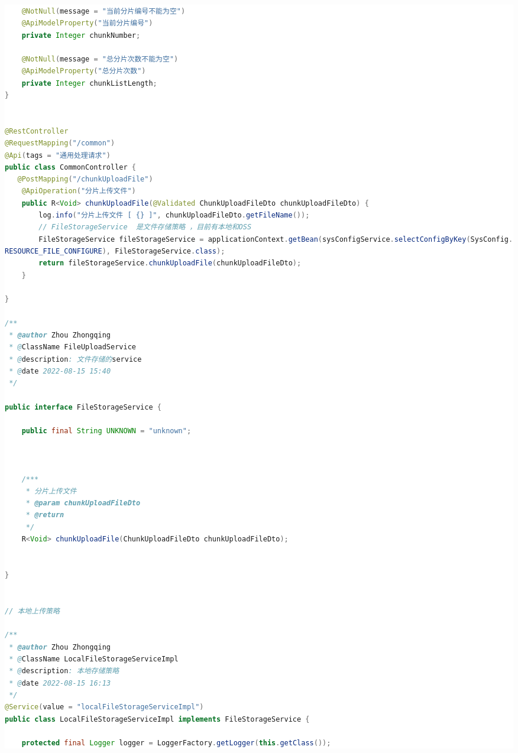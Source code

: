 ```java
    @NotNull(message = "当前分片编号不能为空")
    @ApiModelProperty("当前分片编号")
    private Integer chunkNumber;

    @NotNull(message = "总分片次数不能为空")
    @ApiModelProperty("总分片次数")
    private Integer chunkListLength;
}


@RestController
@RequestMapping("/common")
@Api(tags = "通用处理请求")
public class CommonController {
   @PostMapping("/chunkUploadFile")
    @ApiOperation("分片上传文件")
    public R<Void> chunkUploadFile(@Validated ChunkUploadFileDto chunkUploadFileDto) {
        log.info("分片上传文件 [ {} ]", chunkUploadFileDto.getFileName());
        // FileStorageService  是文件存储策略 ，目前有本地和OSS
        FileStorageService fileStorageService = applicationContext.getBean(sysConfigService.selectConfigByKey(SysConfig.RESOURCE_FILE_CONFIGURE), FileStorageService.class);
        return fileStorageService.chunkUploadFile(chunkUploadFileDto);
    }

}

/**
 * @author Zhou Zhongqing
 * @ClassName FileUploadService
 * @description: 文件存储的service
 * @date 2022-08-15 15:40
 */

public interface FileStorageService {

    public final String UNKNOWN = "unknown";

 

    /***
     * 分片上传文件
     * @param chunkUploadFileDto
     * @return
     */
    R<Void> chunkUploadFile(ChunkUploadFileDto chunkUploadFileDto);


}


// 本地上传策略

/**
 * @author Zhou Zhongqing
 * @ClassName LocalFileStorageServiceImpl
 * @description: 本地存储策略
 * @date 2022-08-15 16:13
 */
@Service(value = "localFileStorageServiceImpl")
public class LocalFileStorageServiceImpl implements FileStorageService {

    protected final Logger logger = LoggerFactory.getLogger(this.getClass());

```
